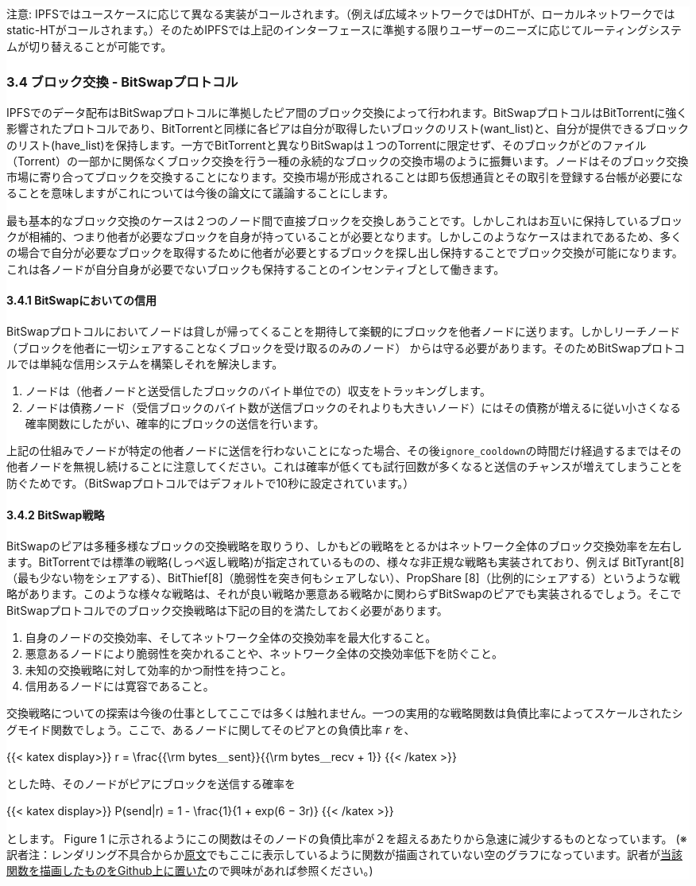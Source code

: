 注意: IPFSではユースケースに応じて異なる実装がコールされます。（例えば広域ネットワークではDHTが、ローカルネットワークではstatic-HTがコールされます。）そのためIPFSでは上記のインターフェースに準拠する限りユーザーのニーズに応じてルーティングシステムが切り替えることが可能です。

### 3.4 ブロック交換 - BitSwapプロトコル

IPFSでのデータ配布はBitSwapプロトコルに準拠したピア間のブロック交換によって行われます。BitSwapプロトコルはBitTorrentに強く影響されたプロトコルであり、BitTorrentと同様に各ピアは自分が取得したいブロックのリスト(want_list)と、自分が提供できるブロックのリスト(have_list)を保持します。一方でBitTorrentと異なりBitSwapは１つのTorrentに限定せず、そのブロックがどのファイル（Torrent）の一部かに関係なくブロック交換を行う一種の永続的なブロックの交換市場のように振舞います。ノードはそのブロック交換市場に寄り合ってブロックを交換することになります。交換市場が形成されることは即ち仮想通貨とその取引を登録する台帳が必要になることを意味しますがこれについては今後の論文にて議論することにします。

最も基本的なブロック交換のケースは２つのノード間で直接ブロックを交換しあうことです。しかしこれはお互いに保持しているブロックが相補的、つまり他者が必要なブロックを自身が持っていることが必要となります。しかしこのようなケースはまれであるため、多くの場合で自分が必要なブロックを取得するために他者が必要とするブロックを探し出し保持することでブロック交換が可能になります。これは各ノードが自分自身が必要でないブロックも保持することのインセンティブとして働きます。

#### 3.4.1 BitSwapにおいての信用

BitSwapプロトコルにおいてノードは貸しが帰ってくることを期待して楽観的にブロックを他者ノードに送ります。しかしリーチノード（ブロックを他者に一切シェアすることなくブロックを受け取るのみのノード） からは守る必要があります。そのためBitSwapプロトコルでは単純な信用システムを構築しそれを解決します。

1. ノードは（他者ノードと送受信したブロックのバイト単位での）収支をトラッキングします。
2. ノードは債務ノード（受信ブロックのバイト数が送信ブロックのそれよりも大きいノード）にはその債務が増えるに従い小さくなる確率関数にしたがい、確率的にブロックの送信を行います。

上記の仕組みでノードが特定の他者ノードに送信を行わないことになった場合、その後`ignore_cooldown`の時間だけ経過するまではその他者ノードを無視し続けることに注意してください。これは確率が低くても試行回数が多くなると送信のチャンスが増えてしまうことを防ぐためです。（BitSwapプロトコルではデフォルトで10秒に設定されています。）

#### 3.4.2 BitSwap戦略
BitSwapのピアは多種多様なブロックの交換戦略を取りうり、しかもどの戦略をとるかはネットワーク全体のブロック交換効率を左右します。BitTorrentでは標準の戦略(しっぺ返し戦略)が指定されているものの、様々な非正規な戦略も実装されており、例えば BitTyrant[8]（最も少ない物をシェアする）、BitThief[8]（脆弱性を突き何もシェアしない）、PropShare [8]（比例的にシェアする）というような戦略があります。このような様々な戦略は、それが良い戦略か悪意ある戦略かに関わらずBitSwapのピアでも実装されるでしょう。そこでBitSwapプロトコルでのブロック交換戦略は下記の目的を満たしておく必要があります。

1. 自身のノードの交換効率、そしてネットワーク全体の交換効率を最大化すること。
2. 悪意あるノードにより脆弱性を突かれることや、ネットワーク全体の交換効率低下を防ぐこと。
3. 未知の交換戦略に対して効率的かつ耐性を持つこと。
4. 信用あるノードには寛容であること。

交換戦略についての探索は今後の仕事としてここでは多くは触れません。一つの実用的な戦略関数は負債比率によってスケールされたシグモイド関数でしょう。ここで、あるノードに関してそのピアとの負債比率 *r* を、

{{< katex display>}}
r = \frac{{\rm bytes＿sent}}{{\rm bytes＿recv + 1}}
{{< /katex >}}

とした時、そのノードがピアにブロックを送信する確率を

{{< katex display>}}
P(send|r) = 1 - \frac{1}{1 + exp(6 − 3r)}
{{< /katex >}}

とします。
Figure 1 に示されるようにこの関数はそのノードの負債比率が２を超えるあたりから急速に減少するものとなっています。 (※訳者注：レンダリング不具合からか[原文](https://ipfs.io/ipfs/QmR7GSQM93Cx5eAg6a6yRzNde1FQv7uL6X1o4k7zrJa3LX/ipfs.draft3.pdf)でもここに表示しているように関数が描画されていない空のグラフになっています。訳者が[当該関数を描画したものをGithub上に置いた](https://github.com/a-mitani/data-for-blog/blob/master/broccoli/ipython_notebooks/ipfs-whitepaper-fig1.ipynb)ので興味があれば参照ください。)


[^1]: 例えば、Linuxはディスクイメージの配布のためにBitTorrentを利用したり、Blizzard,Inc.はビデオゲームの配布のために利用したりしています。